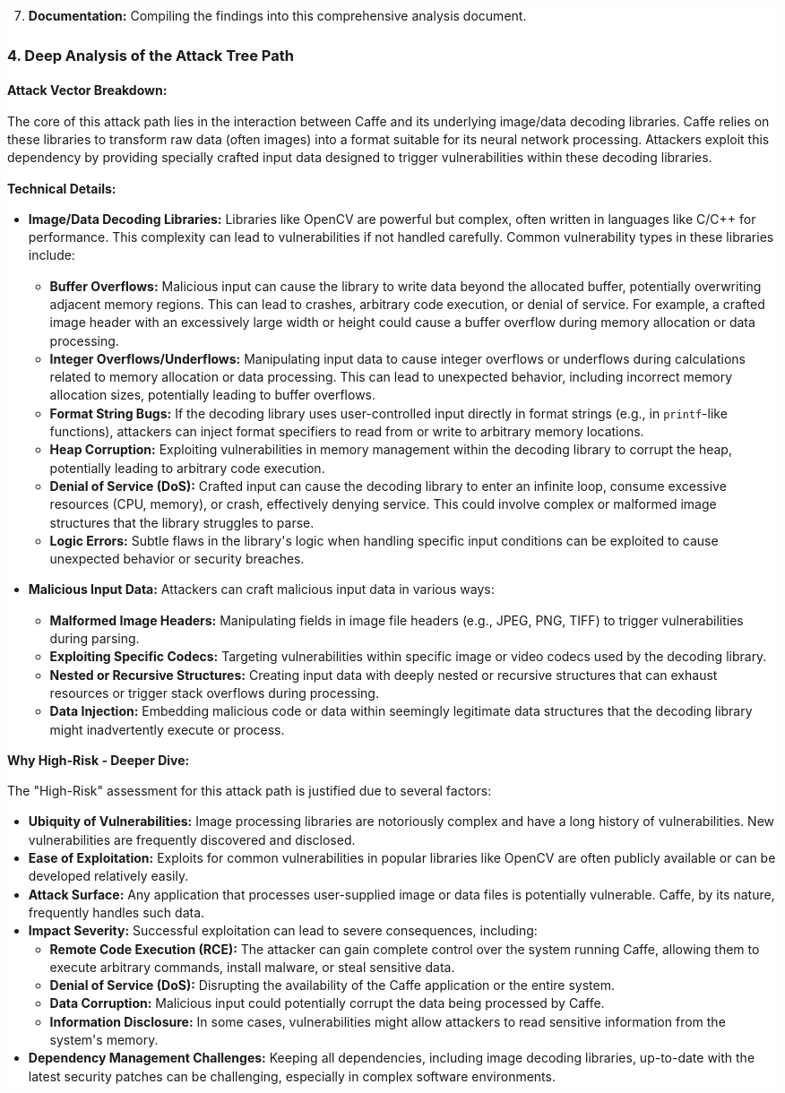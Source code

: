 7. **Documentation:**  Compiling the findings into this comprehensive analysis document.

### 4. Deep Analysis of the Attack Tree Path

**Attack Vector Breakdown:**

The core of this attack path lies in the interaction between Caffe and its underlying image/data decoding libraries. Caffe relies on these libraries to transform raw data (often images) into a format suitable for its neural network processing. Attackers exploit this dependency by providing specially crafted input data designed to trigger vulnerabilities within these decoding libraries.

**Technical Details:**

* **Image/Data Decoding Libraries:** Libraries like OpenCV are powerful but complex, often written in languages like C/C++ for performance. This complexity can lead to vulnerabilities if not handled carefully. Common vulnerability types in these libraries include:
    * **Buffer Overflows:**  Malicious input can cause the library to write data beyond the allocated buffer, potentially overwriting adjacent memory regions. This can lead to crashes, arbitrary code execution, or denial of service. For example, a crafted image header with an excessively large width or height could cause a buffer overflow during memory allocation or data processing.
    * **Integer Overflows/Underflows:**  Manipulating input data to cause integer overflows or underflows during calculations related to memory allocation or data processing. This can lead to unexpected behavior, including incorrect memory allocation sizes, potentially leading to buffer overflows.
    * **Format String Bugs:** If the decoding library uses user-controlled input directly in format strings (e.g., in `printf`-like functions), attackers can inject format specifiers to read from or write to arbitrary memory locations.
    * **Heap Corruption:**  Exploiting vulnerabilities in memory management within the decoding library to corrupt the heap, potentially leading to arbitrary code execution.
    * **Denial of Service (DoS):**  Crafted input can cause the decoding library to enter an infinite loop, consume excessive resources (CPU, memory), or crash, effectively denying service. This could involve complex or malformed image structures that the library struggles to parse.
    * **Logic Errors:**  Subtle flaws in the library's logic when handling specific input conditions can be exploited to cause unexpected behavior or security breaches.

* **Malicious Input Data:**  Attackers can craft malicious input data in various ways:
    * **Malformed Image Headers:**  Manipulating fields in image file headers (e.g., JPEG, PNG, TIFF) to trigger vulnerabilities during parsing.
    * **Exploiting Specific Codecs:** Targeting vulnerabilities within specific image or video codecs used by the decoding library.
    * **Nested or Recursive Structures:**  Creating input data with deeply nested or recursive structures that can exhaust resources or trigger stack overflows during processing.
    * **Data Injection:**  Embedding malicious code or data within seemingly legitimate data structures that the decoding library might inadvertently execute or process.

**Why High-Risk - Deeper Dive:**

The "High-Risk" assessment for this attack path is justified due to several factors:

* **Ubiquity of Vulnerabilities:** Image processing libraries are notoriously complex and have a long history of vulnerabilities. New vulnerabilities are frequently discovered and disclosed.
* **Ease of Exploitation:**  Exploits for common vulnerabilities in popular libraries like OpenCV are often publicly available or can be developed relatively easily.
* **Attack Surface:**  Any application that processes user-supplied image or data files is potentially vulnerable. Caffe, by its nature, frequently handles such data.
* **Impact Severity:**  Successful exploitation can lead to severe consequences, including:
    * **Remote Code Execution (RCE):**  The attacker can gain complete control over the system running Caffe, allowing them to execute arbitrary commands, install malware, or steal sensitive data.
    * **Denial of Service (DoS):**  Disrupting the availability of the Caffe application or the entire system.
    * **Data Corruption:**  Malicious input could potentially corrupt the data being processed by Caffe.
    * **Information Disclosure:**  In some cases, vulnerabilities might allow attackers to read sensitive information from the system's memory.
* **Dependency Management Challenges:**  Keeping all dependencies, including image decoding libraries, up-to-date with the latest security patches can be challenging, especially in complex software environments.
